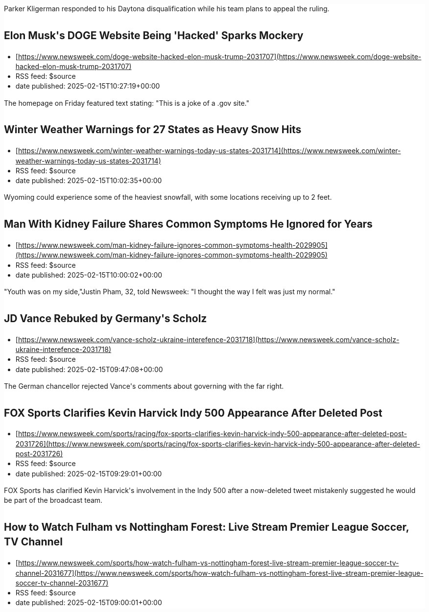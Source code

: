 Parker Kligerman responded to his Daytona disqualification while his team plans to appeal the ruling.

## Elon Musk's DOGE Website Being 'Hacked' Sparks Mockery
 - [https://www.newsweek.com/doge-website-hacked-elon-musk-trump-2031707](https://www.newsweek.com/doge-website-hacked-elon-musk-trump-2031707)
 - RSS feed: $source
 - date published: 2025-02-15T10:27:19+00:00

The homepage on Friday featured text stating: "This is a joke of a .gov site."

## Winter Weather Warnings for 27 States as Heavy Snow Hits
 - [https://www.newsweek.com/winter-weather-warnings-today-us-states-2031714](https://www.newsweek.com/winter-weather-warnings-today-us-states-2031714)
 - RSS feed: $source
 - date published: 2025-02-15T10:02:35+00:00

Wyoming could experience some of the heaviest snowfall, with some locations receiving up to 2 feet.

## Man With Kidney Failure Shares Common Symptoms He Ignored for Years
 - [https://www.newsweek.com/man-kidney-failure-ignores-common-symptoms-health-2029905](https://www.newsweek.com/man-kidney-failure-ignores-common-symptoms-health-2029905)
 - RSS feed: $source
 - date published: 2025-02-15T10:00:02+00:00

"Youth was on my side,"Justin Pham, 32, told Newsweek: "I thought the way I felt was just my normal."

## JD Vance Rebuked by Germany's Scholz
 - [https://www.newsweek.com/vance-scholz-ukraine-interefence-2031718](https://www.newsweek.com/vance-scholz-ukraine-interefence-2031718)
 - RSS feed: $source
 - date published: 2025-02-15T09:47:08+00:00

The German chancellor rejected Vance's comments about governing with the far right.

## FOX Sports Clarifies Kevin Harvick Indy 500 Appearance After Deleted Post
 - [https://www.newsweek.com/sports/racing/fox-sports-clarifies-kevin-harvick-indy-500-appearance-after-deleted-post-2031726](https://www.newsweek.com/sports/racing/fox-sports-clarifies-kevin-harvick-indy-500-appearance-after-deleted-post-2031726)
 - RSS feed: $source
 - date published: 2025-02-15T09:29:01+00:00

FOX Sports has clarified Kevin Harvick's involvement in the Indy 500 after a now-deleted tweet mistakenly suggested he would be part of the broadcast team.

## How to Watch Fulham vs Nottingham Forest: Live Stream Premier League Soccer, TV Channel
 - [https://www.newsweek.com/sports/how-watch-fulham-vs-nottingham-forest-live-stream-premier-league-soccer-tv-channel-2031677](https://www.newsweek.com/sports/how-watch-fulham-vs-nottingham-forest-live-stream-premier-league-soccer-tv-channel-2031677)
 - RSS feed: $source
 - date published: 2025-02-15T09:00:01+00:00
